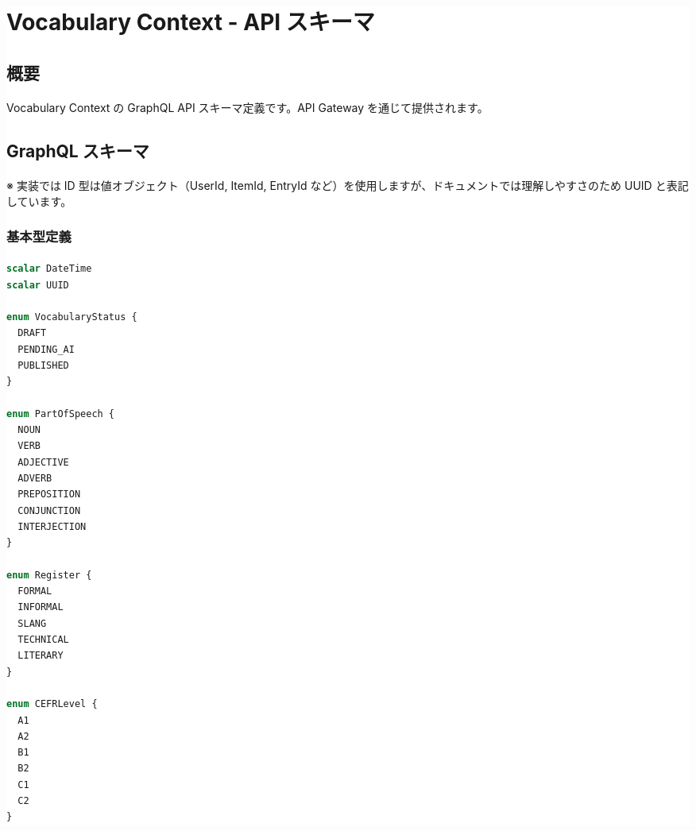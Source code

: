 # Vocabulary Context - API スキーマ

## 概要

Vocabulary Context の GraphQL API スキーマ定義です。API Gateway を通じて提供されます。

## GraphQL スキーマ

※ 実装では ID 型は値オブジェクト（UserId, ItemId, EntryId など）を使用しますが、ドキュメントでは理解しやすさのため UUID と表記しています。

### 基本型定義

```graphql
scalar DateTime
scalar UUID

enum VocabularyStatus {
  DRAFT
  PENDING_AI
  PUBLISHED
}

enum PartOfSpeech {
  NOUN
  VERB
  ADJECTIVE
  ADVERB
  PREPOSITION
  CONJUNCTION
  INTERJECTION
}

enum Register {
  FORMAL
  INFORMAL
  SLANG
  TECHNICAL
  LITERARY
}

enum CEFRLevel {
  A1
  A2
  B1
  B2
  C1
  C2
}
```
